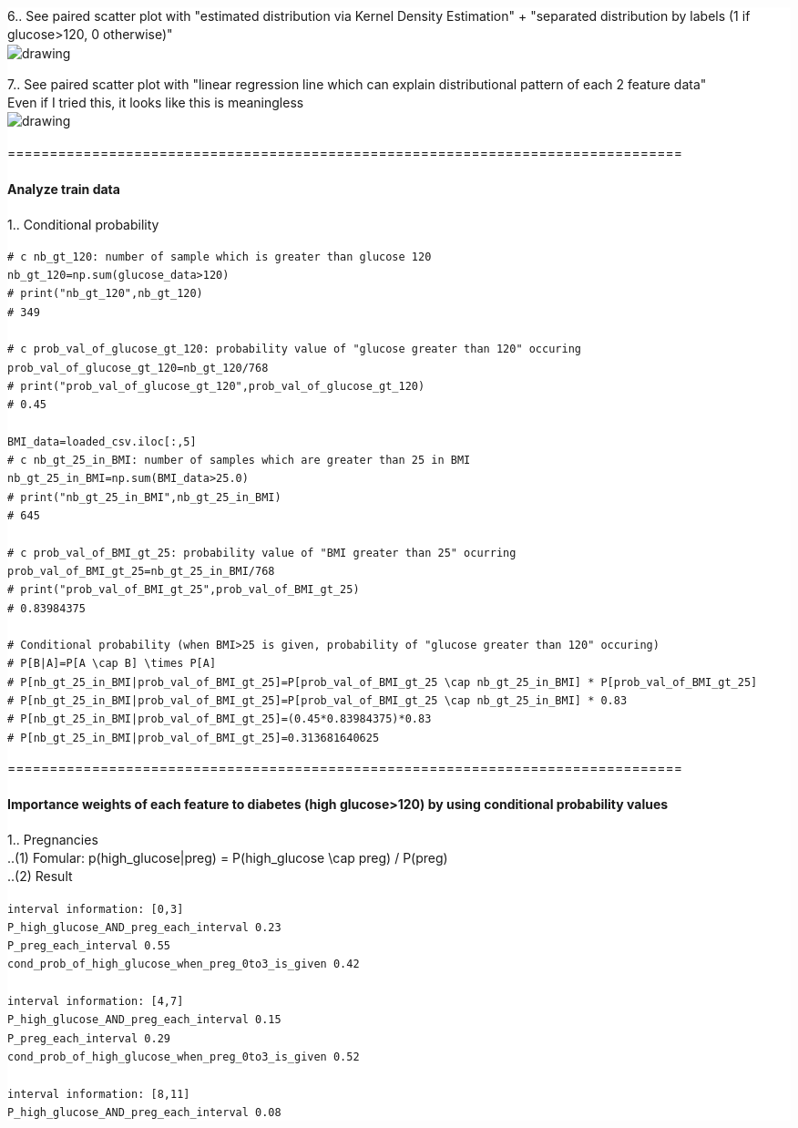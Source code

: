 6.. See paired scatter plot with "estimated distribution via Kernel Density Estimation" + "separated distribution by labels (1 if glucose>120, 0 otherwise)"<br/>
<img src="https://raw.githubusercontent.com/youngminpark2559/bio_code/master/My_code/V_0001/prj_root/img_out/Analyze_train_data/2019_05_10_07%3A48%3A47.png" alt="drawing" width="1000" height="1000"/><br/>

7.. See paired scatter plot with "linear regression line which can explain distributional pattern of each 2 feature data"<br/>
Even if I tried this, it looks like this is meaningless<br/>
<img src="https://raw.githubusercontent.com/youngminpark2559/bio_code/master/My_code/V_0001/prj_root/img_out/Analyze_train_data/2019_05_10_08%3A05%3A39.png" alt="drawing" width="1000" height="1000"/><br/>

================================================================================
#### Analyze train data
1.. Conditional probability<br/>
```
# c nb_gt_120: number of sample which is greater than glucose 120
nb_gt_120=np.sum(glucose_data>120)
# print("nb_gt_120",nb_gt_120)
# 349

# c prob_val_of_glucose_gt_120: probability value of "glucose greater than 120" occuring
prob_val_of_glucose_gt_120=nb_gt_120/768
# print("prob_val_of_glucose_gt_120",prob_val_of_glucose_gt_120)
# 0.45

BMI_data=loaded_csv.iloc[:,5]
# c nb_gt_25_in_BMI: number of samples which are greater than 25 in BMI
nb_gt_25_in_BMI=np.sum(BMI_data>25.0)
# print("nb_gt_25_in_BMI",nb_gt_25_in_BMI)
# 645

# c prob_val_of_BMI_gt_25: probability value of "BMI greater than 25" ocurring
prob_val_of_BMI_gt_25=nb_gt_25_in_BMI/768
# print("prob_val_of_BMI_gt_25",prob_val_of_BMI_gt_25)
# 0.83984375

# Conditional probability (when BMI>25 is given, probability of "glucose greater than 120" occuring)
# P[B|A]=P[A \cap B] \times P[A]
# P[nb_gt_25_in_BMI|prob_val_of_BMI_gt_25]=P[prob_val_of_BMI_gt_25 \cap nb_gt_25_in_BMI] * P[prob_val_of_BMI_gt_25]
# P[nb_gt_25_in_BMI|prob_val_of_BMI_gt_25]=P[prob_val_of_BMI_gt_25 \cap nb_gt_25_in_BMI] * 0.83
# P[nb_gt_25_in_BMI|prob_val_of_BMI_gt_25]=(0.45*0.83984375)*0.83
# P[nb_gt_25_in_BMI|prob_val_of_BMI_gt_25]=0.313681640625
```

================================================================================
#### Importance weights of each feature to diabetes (high glucose>120) by using conditional probability values

1.. Pregnancies<br/>
..(1) Fomular: p(high_glucose|preg) = P(high_glucose \cap preg) / P(preg)<br/>
..(2) Result<br/>
```
interval information: [0,3]
P_high_glucose_AND_preg_each_interval 0.23
P_preg_each_interval 0.55
cond_prob_of_high_glucose_when_preg_0to3_is_given 0.42

interval information: [4,7]
P_high_glucose_AND_preg_each_interval 0.15
P_preg_each_interval 0.29
cond_prob_of_high_glucose_when_preg_0to3_is_given 0.52

interval information: [8,11]
P_high_glucose_AND_preg_each_interval 0.08
```